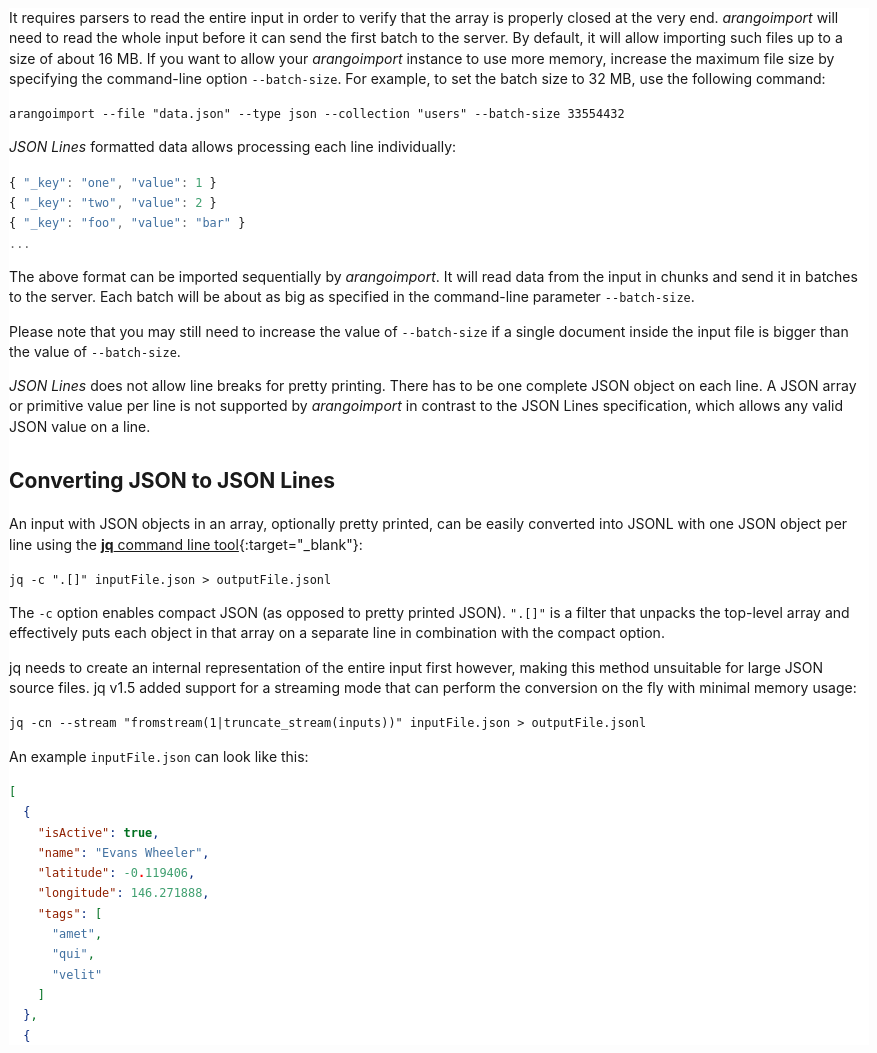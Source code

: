 It requires parsers to read the entire input in order to verify that the
array is properly closed at the very end. _arangoimport_ will need to read
the whole input before it can send the first batch to the server.
By default, it will allow importing such files up to a size of about 16 MB.
If you want to allow your _arangoimport_ instance to use more memory, increase
the maximum file size by specifying the command-line option `--batch-size`.
For example, to set the batch size to 32 MB, use the following command:

    arangoimport --file "data.json" --type json --collection "users" --batch-size 33554432

_JSON Lines_ formatted data allows processing each line individually:

```js
{ "_key": "one", "value": 1 }
{ "_key": "two", "value": 2 }
{ "_key": "foo", "value": "bar" }
...
```

The above format can be imported sequentially by _arangoimport_. It will read
data from the input in chunks and send it in batches to the server. Each batch
will be about as big as specified in the command-line parameter `--batch-size`.

Please note that you may still need to increase the value of `--batch-size` if a
single document inside the input file is bigger than the value of `--batch-size`.

_JSON Lines_ does not allow line breaks for pretty printing. There has to be one
complete JSON object on each line. A JSON array or primitive value per line is
not supported by _arangoimport_ in contrast to the JSON Lines specification,
which allows any valid JSON value on a line.

Converting JSON to JSON Lines
-----------------------------

An input with JSON objects in an array, optionally pretty printed, can be
easily converted into JSONL with one JSON object per line using the
[**jq** command line tool](http://stedolan.github.io/jq/){:target="_blank"}:

```
jq -c ".[]" inputFile.json > outputFile.jsonl
```

The `-c` option enables compact JSON (as opposed to pretty printed JSON).
`".[]"` is a filter that unpacks the top-level array and effectively puts each
object in that array on a separate line in combination with the compact option.

jq needs to create an internal representation of the entire input first however,
making this method unsuitable for large JSON source files. jq v1.5 added
support for a streaming mode that can perform the conversion on the fly with
minimal memory usage:

```
jq -cn --stream "fromstream(1|truncate_stream(inputs))" inputFile.json > outputFile.jsonl
```

An example `inputFile.json` can look like this:

```json
[
  {
    "isActive": true,
    "name": "Evans Wheeler",
    "latitude": -0.119406,
    "longitude": 146.271888,
    "tags": [
      "amet",
      "qui",
      "velit"
    ]
  },
  {
```